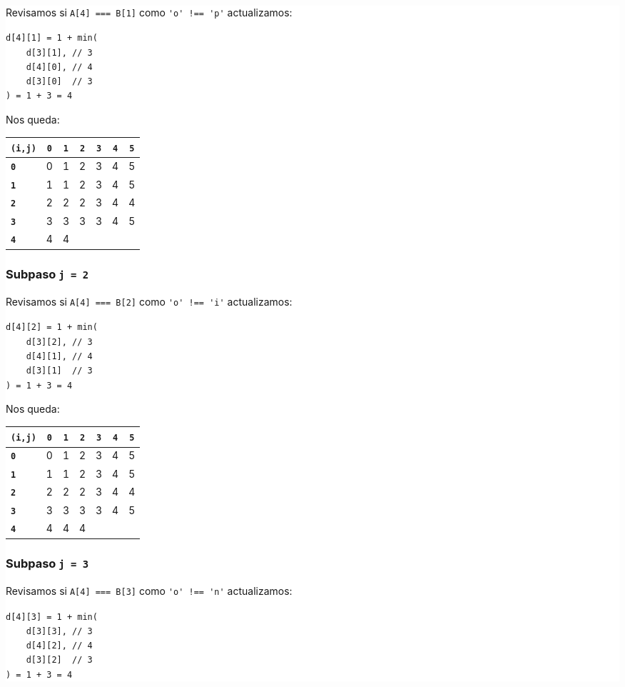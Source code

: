 Revisamos si `A[4] === B[1]` como `'o' !== 'p'` actualizamos:

```
d[4][1] = 1 + min(
    d[3][1], // 3
    d[4][0], // 4
    d[3][0]  // 3
) = 1 + 3 = 4
```

Nos queda:

| `(i,j)` | **`0`** | **`1`** | **`2`** | **`3`** | **`4`** | **`5`** |
| :------ | :-----: | :-----: | :-----: | :-----: | :-----: | :-----: |
| **`0`** |    0    |    1    |    2    |    3    |    4    |    5    |
| **`1`** |    1    |    1    |    2    |    3    |    4    |    5    |
| **`2`** |    2    |    2    |    2    |    3    |    4    |    4    |
| **`3`** |    3    |    3    |    3    |    3    |    4    |    5    |
| **`4`** |    4    |    4    |         |         |         |         |

### Subpaso `j = 2`

Revisamos si `A[4] === B[2]` como `'o' !== 'i'` actualizamos:

```
d[4][2] = 1 + min(
    d[3][2], // 3
    d[4][1], // 4
    d[3][1]  // 3
) = 1 + 3 = 4
```

Nos queda:

| `(i,j)` | **`0`** | **`1`** | **`2`** | **`3`** | **`4`** | **`5`** |
| :------ | :-----: | :-----: | :-----: | :-----: | :-----: | :-----: |
| **`0`** |    0    |    1    |    2    |    3    |    4    |    5    |
| **`1`** |    1    |    1    |    2    |    3    |    4    |    5    |
| **`2`** |    2    |    2    |    2    |    3    |    4    |    4    |
| **`3`** |    3    |    3    |    3    |    3    |    4    |    5    |
| **`4`** |    4    |    4    |    4    |         |         |         |

### Subpaso `j = 3`

Revisamos si `A[4] === B[3]` como `'o' !== 'n'` actualizamos:

```
d[4][3] = 1 + min(
    d[3][3], // 3
    d[4][2], // 4
    d[3][2]  // 3
) = 1 + 3 = 4
```
